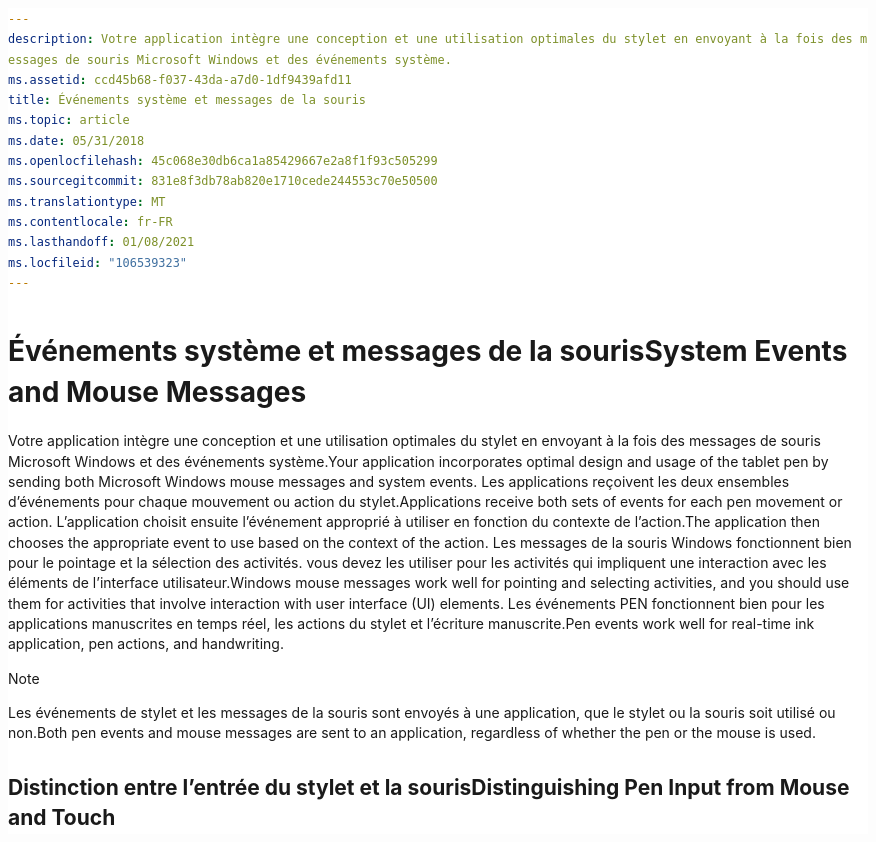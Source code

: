 ```yaml
---
description: Votre application intègre une conception et une utilisation optimales du stylet en envoyant à la fois des messages de souris Microsoft Windows et des événements système.
ms.assetid: ccd45b68-f037-43da-a7d0-1df9439afd11
title: Événements système et messages de la souris
ms.topic: article
ms.date: 05/31/2018
ms.openlocfilehash: 45c068e30db6ca1a85429667e2a8f1f93c505299
ms.sourcegitcommit: 831e8f3db78ab820e1710cede244553c70e50500
ms.translationtype: MT
ms.contentlocale: fr-FR
ms.lasthandoff: 01/08/2021
ms.locfileid: "106539323"
---
```

# <a name="system-events-and-mouse-messages"></a><span data-ttu-id="1da86-103">Événements système et messages de la souris</span><span class="sxs-lookup"><span data-stu-id="1da86-103">System Events and Mouse Messages</span></span>

<span data-ttu-id="1da86-104">Votre application intègre une conception et une utilisation optimales du stylet en envoyant à la fois des messages de souris Microsoft Windows et des événements système.</span><span class="sxs-lookup"><span data-stu-id="1da86-104">Your application incorporates optimal design and usage of the tablet pen by sending both Microsoft Windows mouse messages and system events.</span></span> <span data-ttu-id="1da86-105">Les applications reçoivent les deux ensembles d’événements pour chaque mouvement ou action du stylet.</span><span class="sxs-lookup"><span data-stu-id="1da86-105">Applications receive both sets of events for each pen movement or action.</span></span> <span data-ttu-id="1da86-106">L’application choisit ensuite l’événement approprié à utiliser en fonction du contexte de l’action.</span><span class="sxs-lookup"><span data-stu-id="1da86-106">The application then chooses the appropriate event to use based on the context of the action.</span></span> <span data-ttu-id="1da86-107">Les messages de la souris Windows fonctionnent bien pour le pointage et la sélection des activités. vous devez les utiliser pour les activités qui impliquent une interaction avec les éléments de l’interface utilisateur.</span><span class="sxs-lookup"><span data-stu-id="1da86-107">Windows mouse messages work well for pointing and selecting activities, and you should use them for activities that involve interaction with user interface (UI) elements.</span></span> <span data-ttu-id="1da86-108">Les événements PEN fonctionnent bien pour les applications manuscrites en temps réel, les actions du stylet et l’écriture manuscrite.</span><span class="sxs-lookup"><span data-stu-id="1da86-108">Pen events work well for real-time ink application, pen actions, and handwriting.</span></span>

> [!Note]  
> <span data-ttu-id="1da86-109">Les événements de stylet et les messages de la souris sont envoyés à une application, que le stylet ou la souris soit utilisé ou non.</span><span class="sxs-lookup"><span data-stu-id="1da86-109">Both pen events and mouse messages are sent to an application, regardless of whether the pen or the mouse is used.</span></span>

 

## <a name="distinguishing-pen-input-from-mouse-and-touch"></a><span data-ttu-id="1da86-110">Distinction entre l’entrée du stylet et la souris</span><span class="sxs-lookup"><span data-stu-id="1da86-110">Distinguishing Pen Input from Mouse and Touch</span></span>
